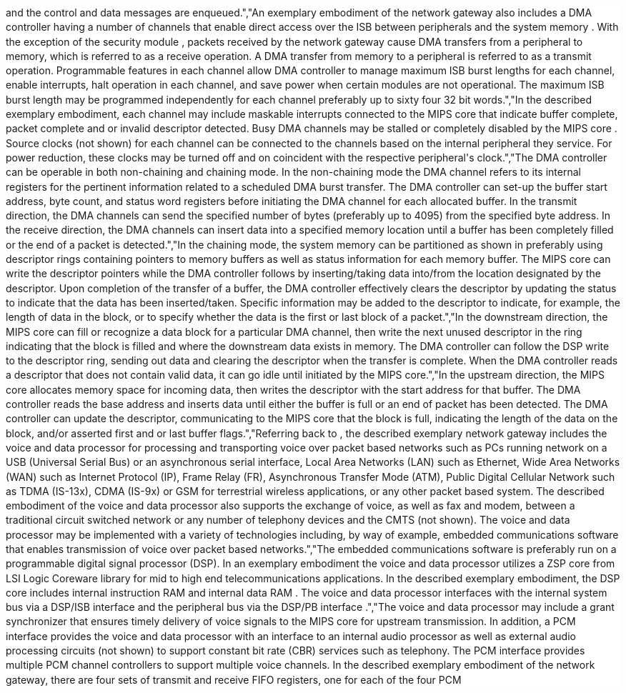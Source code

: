 and the control and data messages are enqueued.","An exemplary embodiment of the network gateway also includes a DMA controller  having a number of channels that enable direct access over the ISB  between peripherals and the system memory . With the exception of the security module , packets received by the network gateway cause DMA transfers from a peripheral to memory, which is referred to as a receive operation. A DMA transfer from memory to a peripheral is referred to as a transmit operation. Programmable features in each channel allow DMA controller  to manage maximum ISB burst lengths for each channel, enable interrupts, halt operation in each channel, and save power when certain modules are not operational. The maximum ISB burst length may be programmed independently for each channel preferably up to sixty four 32 bit words.","In the described exemplary embodiment, each channel may include maskable interrupts connected to the MIPS core  that indicate buffer complete, packet complete and or invalid descriptor detected. Busy DMA channels may be stalled or completely disabled by the MIPS core . Source clocks (not shown) for each channel can be connected to the channels based on the internal peripheral they service. For power reduction, these clocks may be turned off and on coincident with the respective peripheral's clock.","The DMA controller  can be operable in both non-chaining and chaining mode. In the non-chaining mode the DMA channel refers to its internal registers for the pertinent information related to a scheduled DMA burst transfer. The DMA controller can set-up the buffer start address, byte count, and status word registers before initiating the DMA channel for each allocated buffer. In the transmit direction, the DMA channels can send the specified number of bytes (preferably up to 4095) from the specified byte address. In the receive direction, the DMA channels can insert data into a specified memory location until a buffer has been completely filled or the end of a packet is detected.","In the chaining mode, the system memory can be partitioned as shown in  preferably using descriptor rings containing pointers to memory buffers as well as status information for each memory buffer. The MIPS core  can write the descriptor pointers while the DMA controller  follows by inserting\/taking data into\/from the location designated by the descriptor. Upon completion of the transfer of a buffer, the DMA controller  effectively clears the descriptor by updating the status to indicate that the data has been inserted\/taken. Specific information may be added to the descriptor to indicate, for example, the length of data in the block, or to specify whether the data is the first or last block of a packet.","In the downstream direction, the MIPS core  can fill or recognize a data block for a particular DMA channel, then write the next unused descriptor in the ring indicating that the block is filled and where the downstream data exists in memory. The DMA controller  can follow the DSP write to the descriptor ring, sending out data and clearing the descriptor when the transfer is complete. When the DMA controller  reads a descriptor that does not contain valid data, it can go idle until initiated by the MIPS core.","In the upstream direction, the MIPS core  allocates memory space for incoming data, then writes the descriptor with the start address for that buffer. The DMA controller  reads the base address and inserts data until either the buffer is full or an end of packet has been detected. The DMA controller  can update the descriptor, communicating to the MIPS core  that the block is full, indicating the length of the data on the block, and\/or asserted first and or last buffer flags.","Referring back to , the described exemplary network gateway includes the voice and data processor  for processing and transporting voice over packet based networks such as PCs running network on a USB (Universal Serial Bus) or an asynchronous serial interface, Local Area Networks (LAN) such as Ethernet, Wide Area Networks (WAN) such as Internet Protocol (IP), Frame Relay (FR), Asynchronous Transfer Mode (ATM), Public Digital Cellular Network such as TDMA (IS-13x), CDMA (IS-9x) or GSM for terrestrial wireless applications, or any other packet based system. The described embodiment of the voice and data processor  also supports the exchange of voice, as well as fax and modem, between a traditional circuit switched network or any number of telephony devices and the CMTS (not shown). The voice and data processor may be implemented with a variety of technologies including, by way of example, embedded communications software that enables transmission of voice over packet based networks.","The embedded communications software is preferably run on a programmable digital signal processor (DSP). In an exemplary embodiment the voice and data processor  utilizes a ZSP core from LSI Logic Coreware library for mid to high end telecommunications applications. In the described exemplary embodiment, the DSP core includes internal instruction RAM  and internal data RAM . The voice and data processor  interfaces with the internal system bus  via a DSP\/ISB interface  and the peripheral bus  via the DSP\/PB interface .","The voice and data processor  may include a grant synchronizer that ensures timely delivery of voice signals to the MIPS core  for upstream transmission. In addition, a PCM interface  provides the voice and data processor  with an interface to an internal audio processor  as well as external audio processing circuits (not shown) to support constant bit rate (CBR) services such as telephony. The PCM interface  provides multiple PCM channel controllers to support multiple voice channels. In the described exemplary embodiment of the network gateway, there are four sets of transmit and receive FIFO registers, one for each of the four PCM